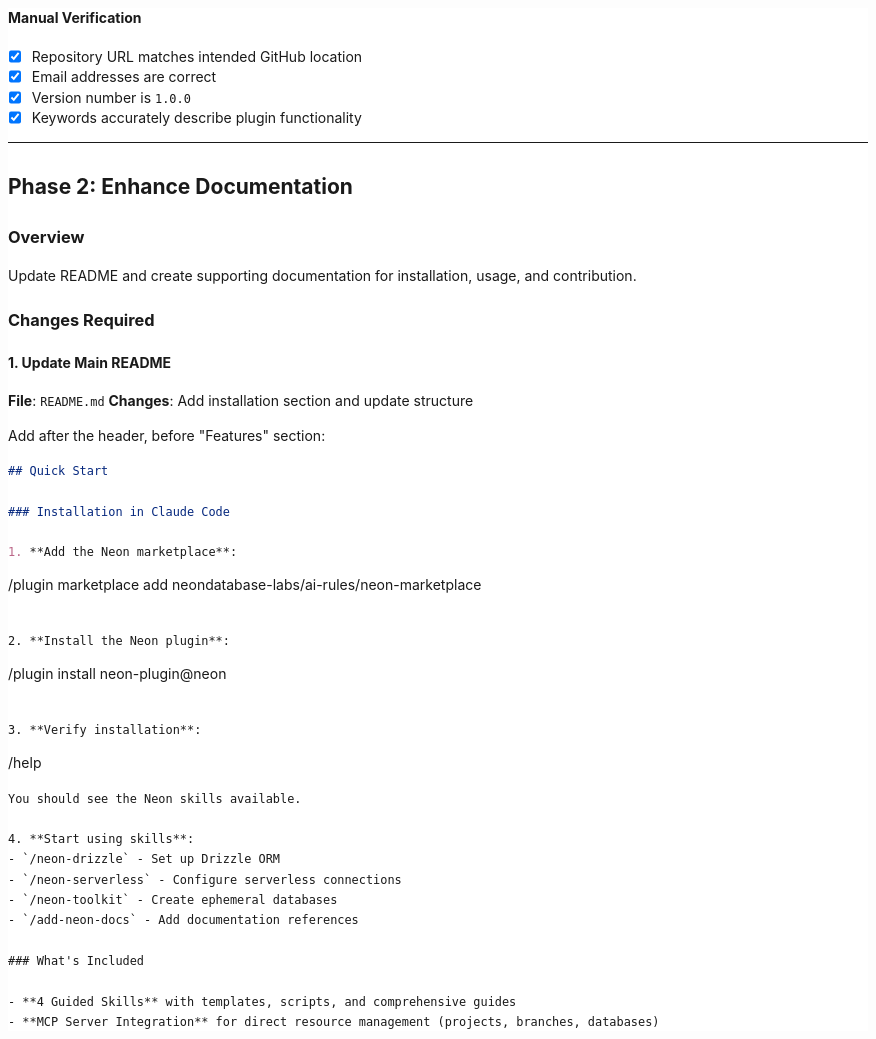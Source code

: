 #### Manual Verification
- [x] Repository URL matches intended GitHub location
- [x] Email addresses are correct
- [x] Version number is `1.0.0`
- [x] Keywords accurately describe plugin functionality

---

## Phase 2: Enhance Documentation

### Overview
Update README and create supporting documentation for installation, usage, and contribution.

### Changes Required

#### 1. Update Main README
**File**: `README.md`
**Changes**: Add installation section and update structure

Add after the header, before "Features" section:

```markdown
## Quick Start

### Installation in Claude Code

1. **Add the Neon marketplace**:
   ```
   /plugin marketplace add neondatabase-labs/ai-rules/neon-marketplace
   ```

2. **Install the Neon plugin**:
   ```
   /plugin install neon-plugin@neon
   ```

3. **Verify installation**:
   ```
   /help
   ```
   You should see the Neon skills available.

4. **Start using skills**:
   - `/neon-drizzle` - Set up Drizzle ORM
   - `/neon-serverless` - Configure serverless connections
   - `/neon-toolkit` - Create ephemeral databases
   - `/add-neon-docs` - Add documentation references

### What's Included

- **4 Guided Skills** with templates, scripts, and comprehensive guides
- **MCP Server Integration** for direct resource management (projects, branches, databases)
```


[1.0.0]: https://github.com/neondatabase-labs/ai-rules/releases/tag/v1.0.0
